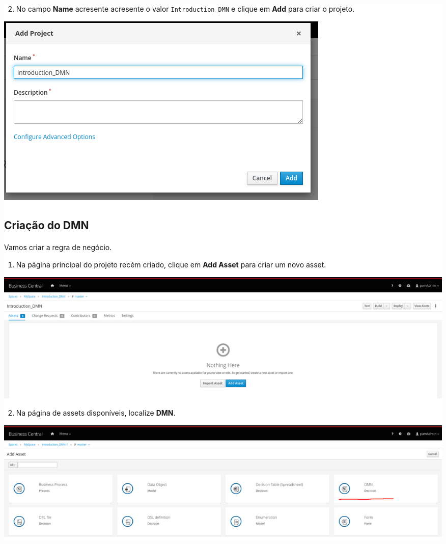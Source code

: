 2. No campo **Name** acresente acresente o valor `Introduction_DMN` e clique em **Add** para criar o projeto.

![](images/project_new.png)

Criação do DMN
-------------------

Vamos criar a regra de negócio.

1. Na página principal do projeto recém criado, clique em **Add Asset** para criar um novo asset.

![](images/project_new_asset.png)

2. Na página de assets disponíveis, localize **DMN**.

![](images/project_dmn_asset.png)
